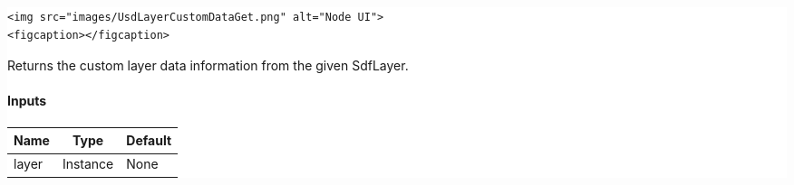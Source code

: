 	<img src="images/UsdLayerCustomDataGet.png" alt="Node UI">
	<figcaption></figcaption>
</figure>

Returns the custom layer data information from the given SdfLayer.

#### Inputs
| Name | Type | Default
| --- | --- | --- |
| layer | Instance | None
